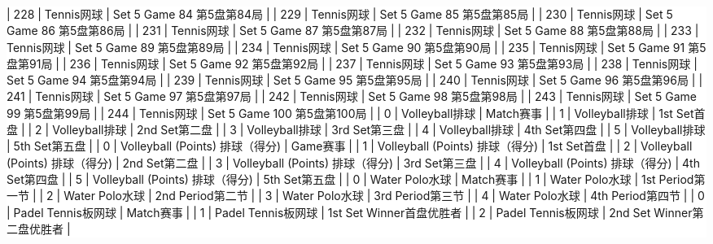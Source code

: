 | 228 | Tennis网球 | Set 5 Game 84 第5盘第84局 | 
| 229 | Tennis网球 | Set 5 Game 85 第5盘第85局 | 
| 230 | Tennis网球 | Set 5 Game 86 第5盘第86局 | 
| 231 | Tennis网球 | Set 5 Game 87 第5盘第87局 | 
| 232 | Tennis网球 | Set 5 Game 88 第5盘第88局 | 
| 233 | Tennis网球 | Set 5 Game 89 第5盘第89局 | 
| 234 | Tennis网球 | Set 5 Game 90 第5盘第90局 | 
| 235 | Tennis网球 | Set 5 Game 91 第5盘第91局 | 
| 236 | Tennis网球 | Set 5 Game 92 第5盘第92局 | 
| 237 | Tennis网球 | Set 5 Game 93 第5盘第93局 | 
| 238 | Tennis网球 | Set 5 Game 94 第5盘第94局 | 
| 239 | Tennis网球 | Set 5 Game 95 第5盘第95局 | 
| 240 | Tennis网球 | Set 5 Game 96 第5盘第96局 | 
| 241 | Tennis网球 | Set 5 Game 97 第5盘第97局 | 
| 242 | Tennis网球 | Set 5 Game 98 第5盘第98局 | 
| 243 | Tennis网球 | Set 5 Game 99 第5盘第99局 | 
| 244 | Tennis网球 | Set 5 Game 100 第5盘第100局 | 
| 0 | Volleyball排球 | Match赛事 | 
| 1 | Volleyball排球 | 1st Set首盘 | 
| 2 | Volleyball排球 | 2nd Set第二盘 | 
| 3 | Volleyball排球 | 3rd Set第三盘 | 
| 4 | Volleyball排球 | 4th Set第四盘 | 
| 5 | Volleyball排球 | 5th Set第五盘 | 
| 0 | Volleyball (Points) 排球（得分) | Game赛事 | 
| 1 | Volleyball (Points) 排球（得分) | 1st Set首盘 | 
| 2 | Volleyball (Points) 排球（得分) | 2nd Set第二盘 | 
| 3 | Volleyball (Points) 排球（得分) | 3rd Set第三盘 | 
| 4 | Volleyball (Points) 排球（得分) | 4th Set第四盘 | 
| 5 | Volleyball (Points) 排球（得分) | 5th Set第五盘 | 
| 0 | Water Polo水球 | Match赛事 | 
| 1 | Water Polo水球 | 1st Period第一节 | 
| 2 | Water Polo水球 | 2nd Period第二节 | 
| 3 | Water Polo水球 | 3rd Period第三节 | 
| 4 | Water Polo水球 | 4th Period第四节 | 
| 0 | Padel Tennis板网球 | Match赛事 | 
| 1 | Padel Tennis板网球 | 1st Set Winner首盘优胜者 | 
| 2 | Padel Tennis板网球 | 2nd Set Winner第二盘优胜者 | 